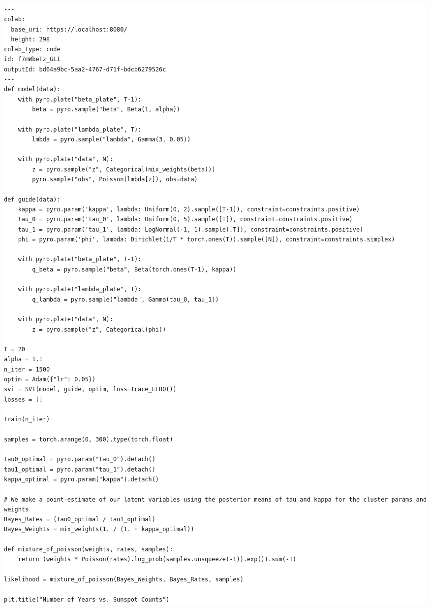 ```{code-cell} ipython3
---
colab:
  base_uri: https://localhost:8080/
  height: 298
colab_type: code
id: f7mWbeTz_GLI
outputId: bd64a9bc-5aa2-4767-d71f-bdcb6279526c
---
def model(data):
    with pyro.plate("beta_plate", T-1):
        beta = pyro.sample("beta", Beta(1, alpha))

    with pyro.plate("lambda_plate", T):
        lmbda = pyro.sample("lambda", Gamma(3, 0.05))
    
    with pyro.plate("data", N):
        z = pyro.sample("z", Categorical(mix_weights(beta)))
        pyro.sample("obs", Poisson(lmbda[z]), obs=data)

def guide(data):
    kappa = pyro.param('kappa', lambda: Uniform(0, 2).sample([T-1]), constraint=constraints.positive)
    tau_0 = pyro.param('tau_0', lambda: Uniform(0, 5).sample([T]), constraint=constraints.positive)
    tau_1 = pyro.param('tau_1', lambda: LogNormal(-1, 1).sample([T]), constraint=constraints.positive)
    phi = pyro.param('phi', lambda: Dirichlet(1/T * torch.ones(T)).sample([N]), constraint=constraints.simplex)

    with pyro.plate("beta_plate", T-1):
        q_beta = pyro.sample("beta", Beta(torch.ones(T-1), kappa))

    with pyro.plate("lambda_plate", T):
        q_lambda = pyro.sample("lambda", Gamma(tau_0, tau_1))

    with pyro.plate("data", N):
        z = pyro.sample("z", Categorical(phi))

T = 20
alpha = 1.1
n_iter = 1500
optim = Adam({"lr": 0.05})
svi = SVI(model, guide, optim, loss=Trace_ELBO())
losses = []

train(n_iter)

samples = torch.arange(0, 300).type(torch.float)

tau0_optimal = pyro.param("tau_0").detach()
tau1_optimal = pyro.param("tau_1").detach()
kappa_optimal = pyro.param("kappa").detach()

# We make a point-estimate of our latent variables using the posterior means of tau and kappa for the cluster params and weights
Bayes_Rates = (tau0_optimal / tau1_optimal)
Bayes_Weights = mix_weights(1. / (1. + kappa_optimal))

def mixture_of_poisson(weights, rates, samples):
    return (weights * Poisson(rates).log_prob(samples.unsqueeze(-1)).exp()).sum(-1)

likelihood = mixture_of_poisson(Bayes_Weights, Bayes_Rates, samples)

plt.title("Number of Years vs. Sunspot Counts")
```